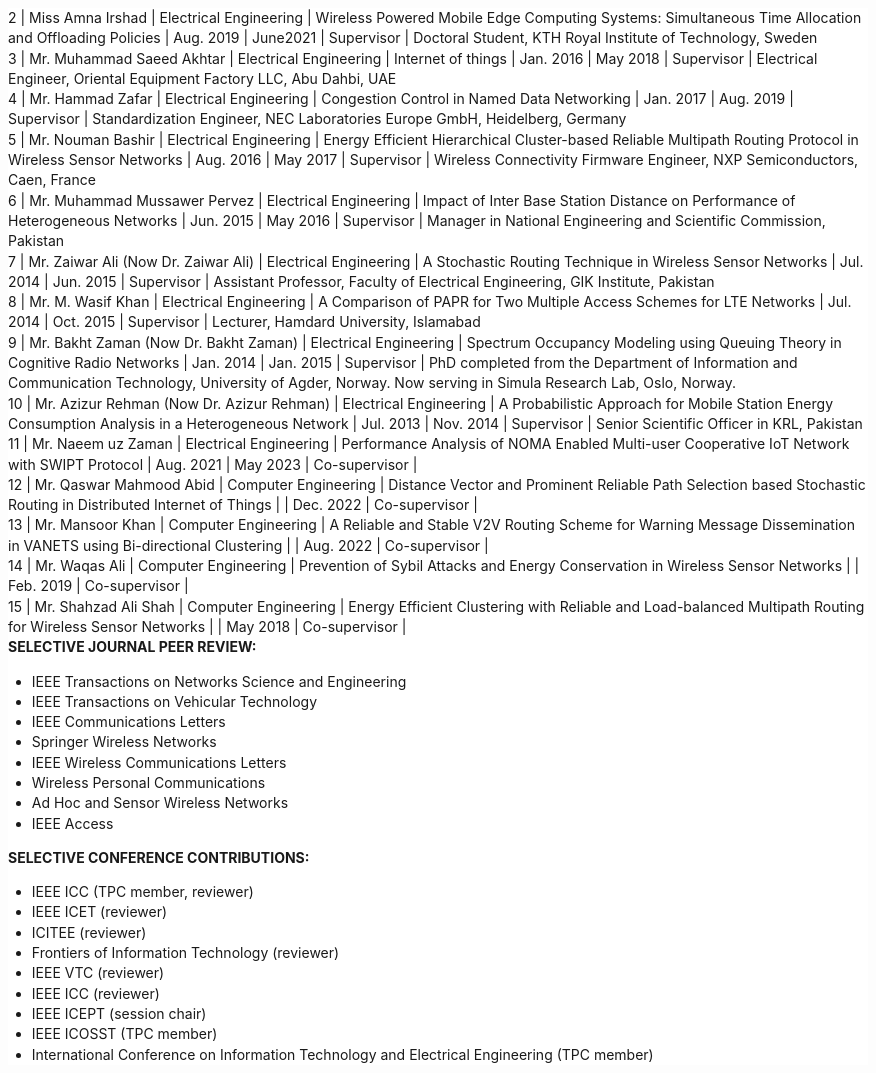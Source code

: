 2 | Miss Amna Irshad | Electrical Engineering | Wireless Powered Mobile Edge Computing Systems: Simultaneous Time Allocation and Offloading Policies | Aug. 2019 |  June2021 | Supervisor | Doctoral Student, KTH Royal Institute of Technology, Sweden  
3 |  Mr. Muhammad Saeed Akhtar | Electrical Engineering | Internet of things | Jan. 2016 |  May 2018 | Supervisor | Electrical Engineer, Oriental Equipment Factory LLC, Abu Dahbi, UAE  
4 | Mr. Hammad Zafar | Electrical Engineering | Congestion Control in Named Data Networking | Jan. 2017 |  Aug. 2019 | Supervisor | Standardization Engineer, NEC Laboratories Europe GmbH, Heidelberg, Germany  
5 | Mr. Nouman Bashir | Electrical Engineering | Energy Efficient Hierarchical Cluster-based Reliable Multipath Routing Protocol in Wireless Sensor Networks | Aug. 2016 | May 2017 | Supervisor | Wireless Connectivity Firmware Engineer, NXP Semiconductors, Caen, France  
6 | Mr. Muhammad Mussawer Pervez | Electrical Engineering |  Impact of Inter Base Station Distance on Performance of Heterogeneous Networks | Jun. 2015 | May 2016 | Supervisor | Manager in National Engineering and Scientific Commission, Pakistan  
7 |  Mr. Zaiwar Ali (Now Dr. Zaiwar Ali) | Electrical Engineering | A Stochastic Routing Technique in Wireless Sensor Networks | Jul. 2014 | Jun. 2015 | Supervisor | Assistant Professor, Faculty of Electrical Engineering, GIK Institute, Pakistan  
8 | Mr. M. Wasif Khan | Electrical Engineering | A Comparison of PAPR for Two Multiple Access Schemes for LTE Networks | Jul. 2014 | Oct. 2015 | Supervisor | Lecturer, Hamdard University, Islamabad  
9 |  Mr. Bakht Zaman (Now Dr. Bakht Zaman) | Electrical Engineering |  Spectrum Occupancy Modeling using Queuing Theory in Cognitive Radio Networks | Jan. 2014 | Jan. 2015 | Supervisor |  PhD completed from the Department of Information and Communication Technology, University of Agder, Norway. Now serving in Simula Research Lab, Oslo, Norway.  
10 |  Mr. Azizur Rehman (Now Dr. Azizur Rehman) | Electrical Engineering | A Probabilistic Approach for Mobile Station Energy Consumption Analysis in a Heterogeneous Network | Jul. 2013 | Nov. 2014 | Supervisor | Senior Scientific Officer in KRL, Pakistan  
11 | Mr. Naeem uz Zaman | Electrical Engineering | Performance Analysis of NOMA Enabled Multi-user Cooperative IoT Network with SWIPT Protocol | Aug. 2021 | May 2023 | Co-supervisor |   
12 | Mr. Qaswar Mahmood Abid | Computer Engineering | Distance Vector and Prominent Reliable Path Selection based Stochastic Routing in Distributed Internet of Things |  | Dec. 2022 | Co-supervisor |   
13 | Mr. Mansoor Khan | Computer Engineering | A Reliable and Stable V2V Routing Scheme for Warning Message Dissemination in VANETS using Bi-directional Clustering |  | Aug. 2022 | Co-supervisor |   
14 | Mr. Waqas Ali | Computer Engineering | Prevention of Sybil Attacks and Energy Conservation in Wireless Sensor Networks |  | Feb. 2019 | Co-supervisor |   
15 | Mr. Shahzad Ali Shah | Computer Engineering | Energy Efficient Clustering with Reliable and Load-balanced Multipath Routing for Wireless Sensor Networks |  | May 2018 | Co-supervisor |   
**SELECTIVE JOURNAL PEER REVIEW:**
  * IEEE Transactions on Networks Science and Engineering
  * IEEE Transactions on Vehicular Technology
  * IEEE Communications Letters
  * Springer Wireless Networks
  * IEEE Wireless Communications Letters
  * Wireless Personal Communications
  * Ad Hoc and Sensor Wireless Networks
  * IEEE Access


**SELECTIVE CONFERENCE CONTRIBUTIONS:**
  * IEEE ICC (TPC member, reviewer)
  * IEEE ICET (reviewer)
  * ICITEE (reviewer)
  * Frontiers of Information Technology (reviewer)
  * IEEE VTC (reviewer)
  * IEEE ICC (reviewer)
  * IEEE ICEPT (session chair)
  * IEEE ICOSST (TPC member)
  * International Conference on Information Technology and Electrical Engineering (TPC member)
